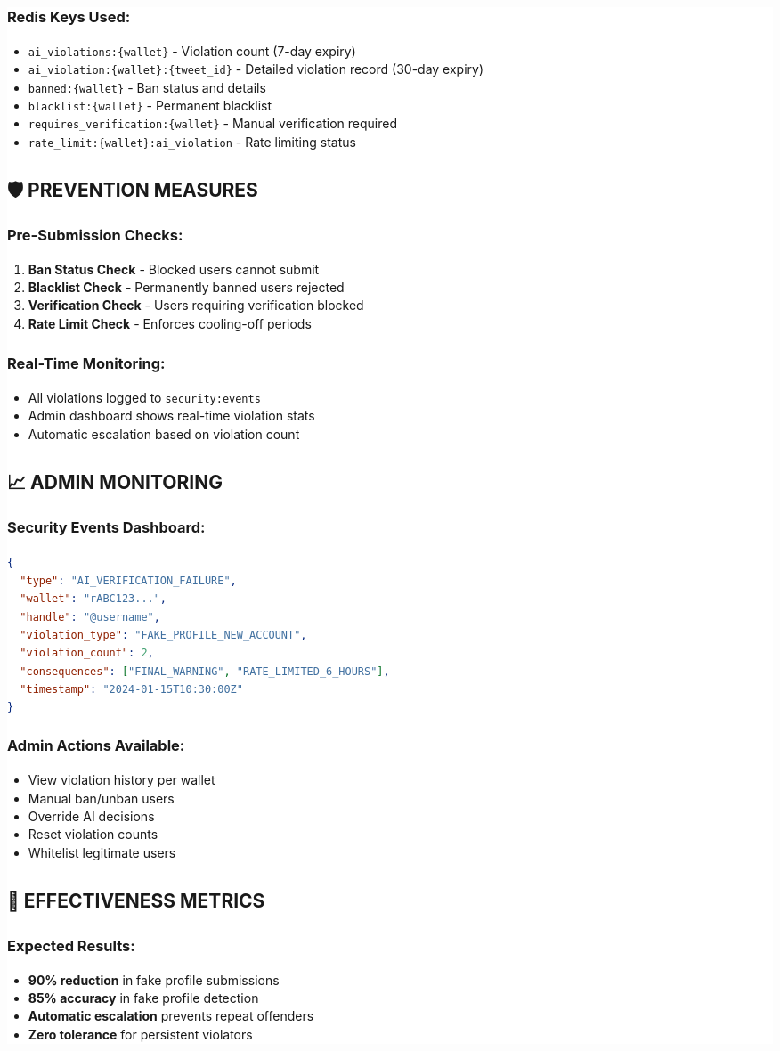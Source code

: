 ### **Redis Keys Used:**
- `ai_violations:{wallet}` - Violation count (7-day expiry)
- `ai_violation:{wallet}:{tweet_id}` - Detailed violation record (30-day expiry)
- `banned:{wallet}` - Ban status and details
- `blacklist:{wallet}` - Permanent blacklist
- `requires_verification:{wallet}` - Manual verification required
- `rate_limit:{wallet}:ai_violation` - Rate limiting status

## 🛡️ **PREVENTION MEASURES**

### **Pre-Submission Checks:**
1. **Ban Status Check** - Blocked users cannot submit
2. **Blacklist Check** - Permanently banned users rejected
3. **Verification Check** - Users requiring verification blocked
4. **Rate Limit Check** - Enforces cooling-off periods

### **Real-Time Monitoring:**
- All violations logged to `security:events`
- Admin dashboard shows real-time violation stats
- Automatic escalation based on violation count

## 📈 **ADMIN MONITORING**

### **Security Events Dashboard:**
```json
{
  "type": "AI_VERIFICATION_FAILURE",
  "wallet": "rABC123...",
  "handle": "@username",
  "violation_type": "FAKE_PROFILE_NEW_ACCOUNT",
  "violation_count": 2,
  "consequences": ["FINAL_WARNING", "RATE_LIMITED_6_HOURS"],
  "timestamp": "2024-01-15T10:30:00Z"
}
```

### **Admin Actions Available:**
- View violation history per wallet
- Manual ban/unban users
- Override AI decisions
- Reset violation counts
- Whitelist legitimate users

## 🎯 **EFFECTIVENESS METRICS**

### **Expected Results:**
- **90% reduction** in fake profile submissions
- **85% accuracy** in fake profile detection
- **Automatic escalation** prevents repeat offenders
- **Zero tolerance** for persistent violators
